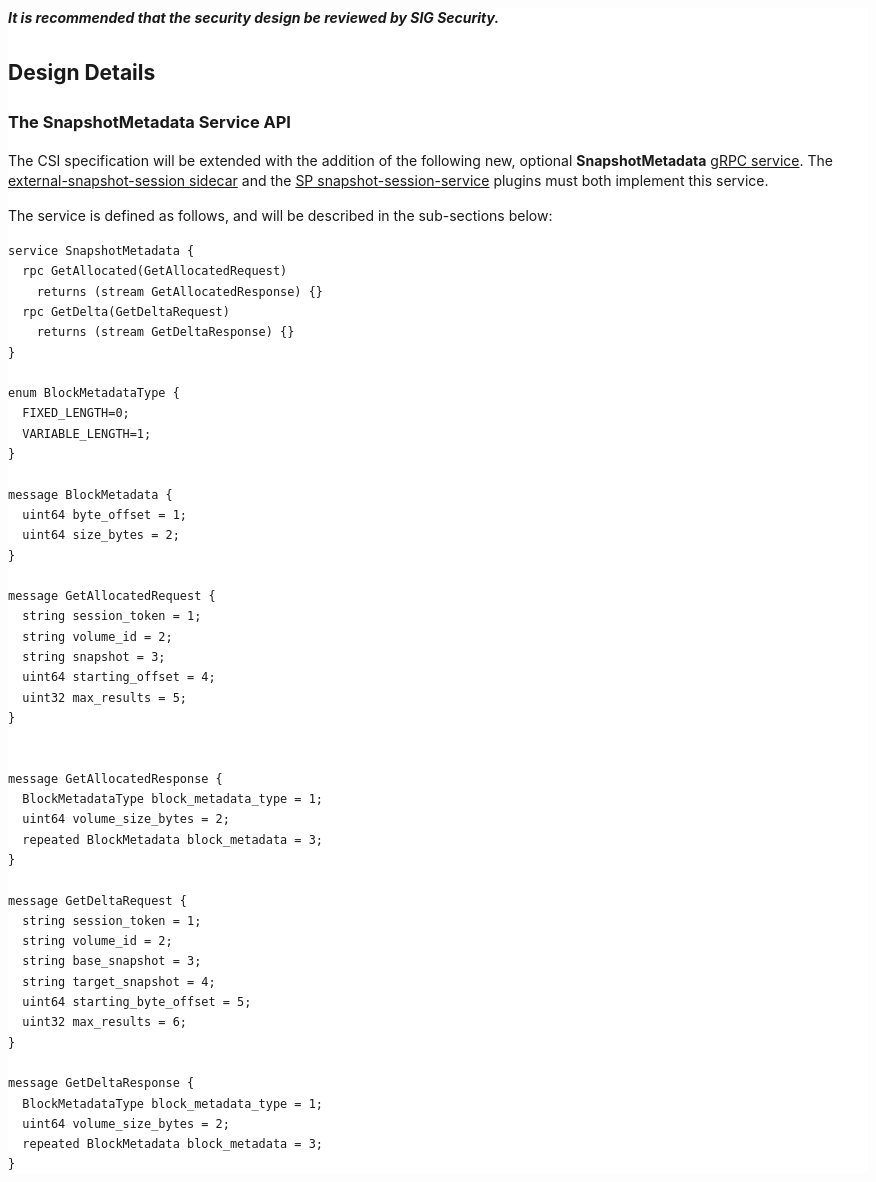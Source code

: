 ***It is recommended that the security design be reviewed by SIG Security.***

## Design Details




### The SnapshotMetadata Service API

The CSI specification will be extended with the addition of the following new, optional
**SnapshotMetadata** [gRPC service](https://grpc.io/docs/what-is-grpc/core-concepts/#service-definition).
The [external-snapshot-session sidecar](#the-external-snapshot-session-sidecar)
and the [SP snapshot-session-service](#the-sp-snapshot-session-service) plugins
must both implement this service.

The service is defined as follows, and will be described in the sub-sections below:
```
service SnapshotMetadata {
  rpc GetAllocated(GetAllocatedRequest)
    returns (stream GetAllocatedResponse) {}
  rpc GetDelta(GetDeltaRequest)
    returns (stream GetDeltaResponse) {}
}

enum BlockMetadataType {
  FIXED_LENGTH=0;
  VARIABLE_LENGTH=1;
}

message BlockMetadata {
  uint64 byte_offset = 1;
  uint64 size_bytes = 2;
}

message GetAllocatedRequest {
  string session_token = 1;
  string volume_id = 2;
  string snapshot = 3;
  uint64 starting_offset = 4;
  uint32 max_results = 5;
}


message GetAllocatedResponse {
  BlockMetadataType block_metadata_type = 1;
  uint64 volume_size_bytes = 2;
  repeated BlockMetadata block_metadata = 3;
}

message GetDeltaRequest {
  string session_token = 1;
  string volume_id = 2;
  string base_snapshot = 3;
  string target_snapshot = 4;
  uint64 starting_byte_offset = 5;
  uint32 max_results = 6;
}

message GetDeltaResponse {
  BlockMetadataType block_metadata_type = 1;
  uint64 volume_size_bytes = 2;
  repeated BlockMetadata block_metadata = 3;
}
```
